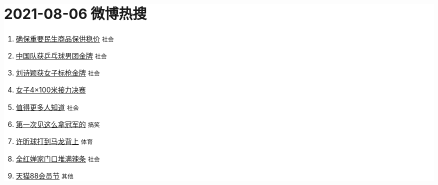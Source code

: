 # 2021-08-06 微博热搜 
1. [确保重要民生商品保供稳价](https://m.weibo.cn/search?containerid=100103type%3D1%26t%3D10%26q%3D%23%E7%A1%AE%E4%BF%9D%E9%87%8D%E8%A6%81%E6%B0%91%E7%94%9F%E5%95%86%E5%93%81%E4%BF%9D%E4%BE%9B%E7%A8%B3%E4%BB%B7%23&isnewpage=1&extparam=seat%3D1%26pos%3D0%26dgr%3D1%26c_type%3D51%26filter_type%3Drealtimehot%26cate%3D10103%26display_time%3D1628258571%26pre_seqid%3D16282585718430186181121&luicode=10000011&lfid=106003type%3D25%26t%3D3%26disable_hot%3D1%26filter_type%3Drealtimehot) `社会` 

2. [中国队获乒乓球男团金牌](https://m.weibo.cn/search?containerid=100103type%3D1%26t%3D10%26q%3D%23%E4%B8%AD%E5%9B%BD%E9%98%9F%E8%8E%B7%E4%B9%92%E4%B9%93%E7%90%83%E7%94%B7%E5%9B%A2%E9%87%91%E7%89%8C%23&isnewpage=1&extparam=seat%3D1%26filter_type%3Drealtimehot%26dgr%3D1%26cate%3D0%26pos%3D0%26realpos%3D1%26flag%3D4%26c_type%3D31%26display_time%3D1628258571%26pre_seqid%3D16282585718430186181121&luicode=10000011&lfid=106003type%3D25%26t%3D3%26disable_hot%3D1%26filter_type%3Drealtimehot) `社会` 

3. [刘诗颖获女子标枪金牌](https://m.weibo.cn/search?containerid=100103type%3D1%26t%3D10%26q%3D%23%E5%88%98%E8%AF%97%E9%A2%96%E8%8E%B7%E5%A5%B3%E5%AD%90%E6%A0%87%E6%9E%AA%E9%87%91%E7%89%8C%23&isnewpage=1&extparam=seat%3D1%26filter_type%3Drealtimehot%26dgr%3D1%26cate%3D0%26pos%3D1%26realpos%3D2%26flag%3D4%26c_type%3D31%26display_time%3D1628258571%26pre_seqid%3D16282585718430186181121&luicode=10000011&lfid=106003type%3D25%26t%3D3%26disable_hot%3D1%26filter_type%3Drealtimehot) `社会` 

4. [女子4×100米接力决赛](https://m.weibo.cn/search?containerid=100103type%3D1%26t%3D10%26q%3D%E5%A5%B3%E5%AD%904%C3%97100%E7%B1%B3%E6%8E%A5%E5%8A%9B%E5%86%B3%E8%B5%9B&isnewpage=1&extparam=seat%3D1%26filter_type%3Drealtimehot%26dgr%3D1%26cate%3D0%26pos%3D2%26realpos%3D3%26flag%3D1%26c_type%3D31%26display_time%3D1628258571%26pre_seqid%3D16282585718430186181121&luicode=10000011&lfid=106003type%3D25%26t%3D3%26disable_hot%3D1%26filter_type%3Drealtimehot)  

5. [值得更多人知道](https://m.weibo.cn/search?containerid=100103type%3D1%26t%3D10%26q%3D%23%E5%80%BC%E5%BE%97%E6%9B%B4%E5%A4%9A%E4%BA%BA%E7%9F%A5%E9%81%93%23&isnewpage=1&extparam=seat%3D1%26filter_type%3Drealtimehot%26dgr%3D1%26cate%3D0%26topic_ad%3D1%26pos%3D3%26c_type%3D31%26adid%3D128625%26display_time%3D1628258571%26pre_seqid%3D16282585718430186181121&luicode=10000011&lfid=106003type%3D25%26t%3D3%26disable_hot%3D1%26filter_type%3Drealtimehot) `社会` 

6. [第一次见这么拿冠军的](https://m.weibo.cn/search?containerid=100103type%3D1%26t%3D10%26q%3D%23%E7%AC%AC%E4%B8%80%E6%AC%A1%E8%A7%81%E8%BF%99%E4%B9%88%E6%8B%BF%E5%86%A0%E5%86%9B%E7%9A%84%23&isnewpage=1&extparam=seat%3D1%26filter_type%3Drealtimehot%26dgr%3D1%26cate%3D0%26pos%3D4%26realpos%3D4%26flag%3D2%26c_type%3D31%26display_time%3D1628258571%26pre_seqid%3D16282585718430186181121&luicode=10000011&lfid=106003type%3D25%26t%3D3%26disable_hot%3D1%26filter_type%3Drealtimehot) `搞笑` 

7. [许昕球打到马龙背上](https://m.weibo.cn/search?containerid=100103type%3D1%26t%3D10%26q%3D%23%E8%AE%B8%E6%98%95%E7%90%83%E6%89%93%E5%88%B0%E9%A9%AC%E9%BE%99%E8%83%8C%E4%B8%8A%23&isnewpage=1&extparam=seat%3D1%26filter_type%3Drealtimehot%26dgr%3D1%26cate%3D0%26pos%3D5%26realpos%3D5%26flag%3D16%26c_type%3D31%26display_time%3D1628258571%26pre_seqid%3D16282585718430186181121&luicode=10000011&lfid=106003type%3D25%26t%3D3%26disable_hot%3D1%26filter_type%3Drealtimehot) `体育` 

8. [全红婵家门口堆满辣条](https://m.weibo.cn/search?containerid=100103type%3D1%26t%3D10%26q%3D%23%E5%85%A8%E7%BA%A2%E5%A9%B5%E5%AE%B6%E9%97%A8%E5%8F%A3%E5%A0%86%E6%BB%A1%E8%BE%A3%E6%9D%A1%23&isnewpage=1&extparam=seat%3D1%26filter_type%3Drealtimehot%26dgr%3D1%26cate%3D0%26pos%3D6%26realpos%3D6%26flag%3D2%26c_type%3D31%26display_time%3D1628258571%26pre_seqid%3D16282585718430186181121&luicode=10000011&lfid=106003type%3D25%26t%3D3%26disable_hot%3D1%26filter_type%3Drealtimehot) `社会` 

9. [天猫88会员节](https://m.weibo.cn/search?containerid=100103type%3D1%26t%3D10%26q%3D%23%E5%A4%A9%E7%8C%AB88%E4%BC%9A%E5%91%98%E8%8A%82%23&isnewpage=1&extparam=seat%3D1%26filter_type%3Drealtimehot%26dgr%3D1%26cate%3D0%26topic_ad%3D1%26pos%3D7%26c_type%3D31%26adid%3D128738%26display_time%3D1628258571%26pre_seqid%3D16282585718430186181121&luicode=10000011&lfid=106003type%3D25%26t%3D3%26disable_hot%3D1%26filter_type%3Drealtimehot) `其他` 

